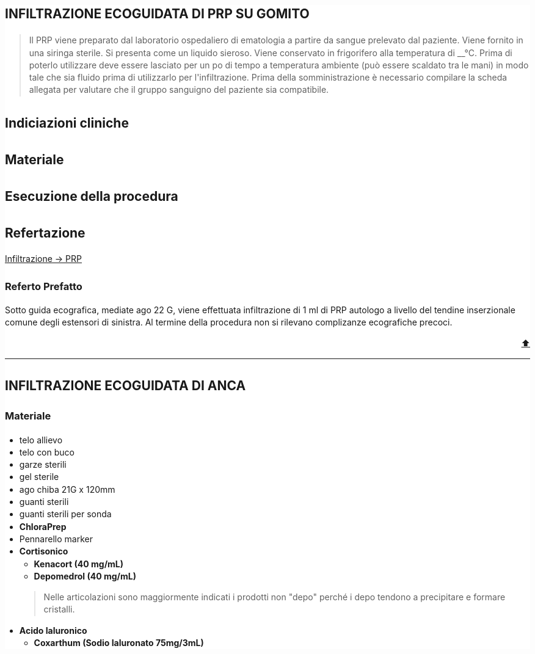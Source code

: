 ## INFILTRAZIONE ECOGUIDATA DI PRP SU GOMITO

> Il PRP viene preparato dal laboratorio ospedaliero di ematologia a partire da sangue prelevato dal paziente.
> Viene fornito in una siringa sterile.
> Si presenta come un liquido sieroso.
> Viene conservato in frigorifero alla temperatura di __°C.
> Prima di poterlo utilizzare deve essere lasciato per un po di tempo a temperatura ambiente (può essere scaldato tra le mani) in modo tale che sia fluido prima di utilizzarlo per l'infiltrazione.
> Prima della somministrazione è necessario compilare la scheda allegata per valutare che il gruppo sanguigno del paziente sia compatibile.



## Indiciazioni cliniche

## Materiale

## Esecuzione della procedura

## Refertazione

[Infiltrazione &rarr; PRP](exam_flowchart/PROGETTO-MSK/elenco-prp.md)

### Referto Prefatto

Sotto guida ecografica, mediate ago 22 G, viene effettuata infiltrazione di 1 ml di PRP autologo a livello del tendine inserzionale comune degli estensori di sinistra. 
Al termine della procedura non si rilevano complizanze ecografiche precoci.


<div style="text-align: right">
<a href="#progetto-msk">⬆️</a>
</div>



---


## INFILTRAZIONE ECOGUIDATA DI ANCA

### Materiale

- telo allievo
- telo con buco
- garze sterili
- gel sterile
- ago chiba 21G x 120mm
- guanti sterili
- guanti sterili per sonda
- **ChloraPrep**
- Pennarello marker
- **Cortisonico**
	- **Kenacort (40 mg/mL)**
	- **Depomedrol (40 mg/mL)**
	> Nelle articolazioni sono maggiormente indicati i prodotti non "depo" perché i depo tendono a precipitare e formare cristalli.
- **Acido Ialuronico**
  - **Coxarthum (Sodio Ialuronato 75mg/3mL)**
